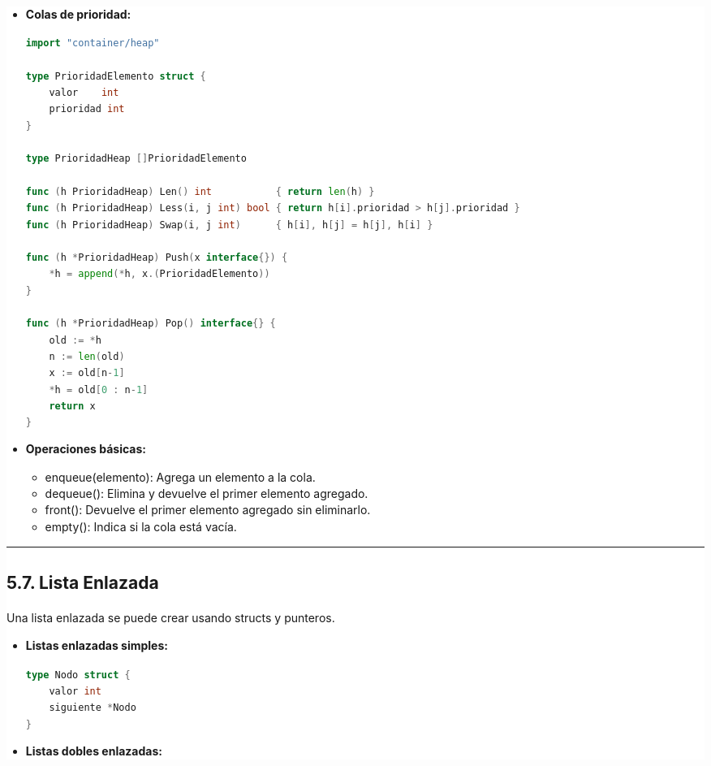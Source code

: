 - **Colas de prioridad:**

  ```go
  import "container/heap"

  type PrioridadElemento struct {
      valor    int
      prioridad int
  }

  type PrioridadHeap []PrioridadElemento

  func (h PrioridadHeap) Len() int           { return len(h) }
  func (h PrioridadHeap) Less(i, j int) bool { return h[i].prioridad > h[j].prioridad }
  func (h PrioridadHeap) Swap(i, j int)      { h[i], h[j] = h[j], h[i] }

  func (h *PrioridadHeap) Push(x interface{}) {
      *h = append(*h, x.(PrioridadElemento))
  }

  func (h *PrioridadHeap) Pop() interface{} {
      old := *h
      n := len(old)
      x := old[n-1]
      *h = old[0 : n-1]
      return x
  }

  ```

- **Operaciones básicas:**

  - enqueue(elemento): Agrega un elemento a la cola.
  - dequeue(): Elimina y devuelve el primer elemento agregado.
  - front(): Devuelve el primer elemento agregado sin eliminarlo.
  - empty(): Indica si la cola está vacía.

---

## 5.7. Lista Enlazada

Una lista enlazada se puede crear usando structs y punteros.

- **Listas enlazadas simples:**

  ```go
  type Nodo struct {
      valor int
      siguiente *Nodo
  }

  ```

- **Listas dobles enlazadas:**
